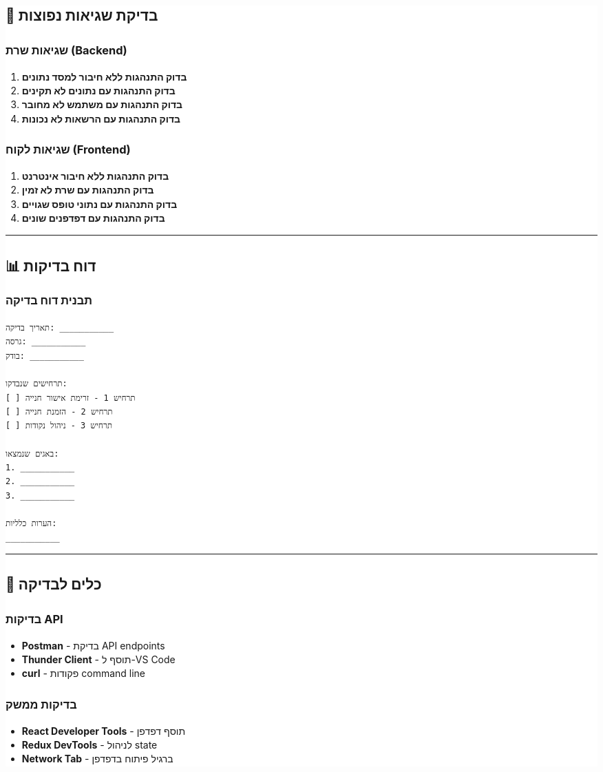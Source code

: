 ## 🐛 **בדיקת שגיאות נפוצות**

### **שגיאות שרת (Backend)**
1. **בדוק התנהגות ללא חיבור למסד נתונים**
2. **בדוק התנהגות עם נתונים לא תקינים**
3. **בדוק התנהגות עם משתמש לא מחובר**
4. **בדוק התנהגות עם הרשאות לא נכונות**

### **שגיאות לקוח (Frontend)**
1. **בדוק התנהגות ללא חיבור אינטרנט**
2. **בדוק התנהגות עם שרת לא זמין**
3. **בדוק התנהגות עם נתוני טופס שגויים**
4. **בדוק התנהגות עם דפדפנים שונים**

---

## 📊 **דוח בדיקות**

### **תבנית דוח בדיקה**
```
תאריך בדיקה: ___________
גרסה: ___________
בודק: ___________

תרחישים שנבדקו:
[ ] תרחיש 1 - זרימת אישור חנייה
[ ] תרחיש 2 - הזמנת חנייה  
[ ] תרחיש 3 - ניהול נקודות

באגים שנמצאו:
1. ___________
2. ___________
3. ___________

הערות כלליות:
___________
```

---

## 🔧 **כלים לבדיקה**

### **בדיקות API**
- **Postman** - בדיקת API endpoints
- **Thunder Client** - תוסף ל-VS Code
- **curl** - פקודות command line

### **בדיקות ממשק**
- **React Developer Tools** - תוסף דפדפן
- **Redux DevTools** - לניהול state
- **Network Tab** - ברגיל פיתוח בדפדפן
